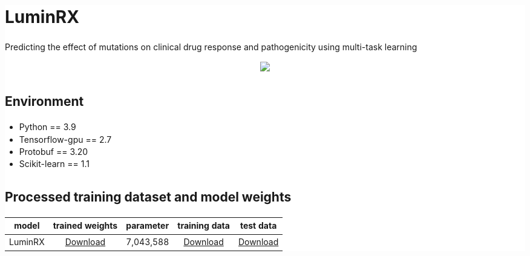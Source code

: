 # LuminRX
Predicting the effect of mutations on clinical drug response and pathogenicity using multi-task learning

<p align="center"><img width="100%" src="images/Figure 1.png" /></p>

## Environment
- Python == 3.9
- Tensorflow-gpu == 2.7
- Protobuf == 3.20
- Scikit-learn == 1.1

## Processed training dataset and model weights
|model|trained weights|parameter|training data|test data|
|:---:|:---:|:---:|:---:|:---:|
|LuminRX|[Download](https://github.com/RoarBoil/LuminRX/model/cascade_transformer_model_weights.h5)|7,043,588|[Download](https://github.com/RoarBoil/LuminRX/trainset_unique.csv)|[Download](https://github.com/RoarBoil/LuminRX/testset_unique.csv)|
